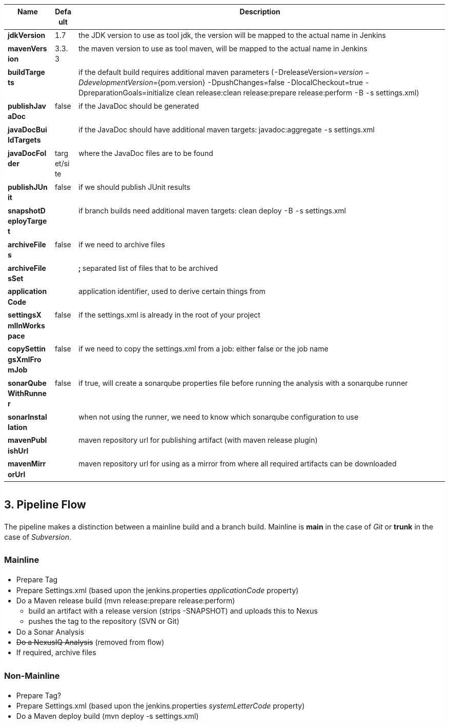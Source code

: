 | Name                       | Default     | Description |
| -------------------------- | ----------- | ----------- | 
|**jdkVersion**              | 1.7         | the JDK version to use as tool jdk, the version will be mapped to the actual name in Jenkins|
|**mavenVersion**            | 3.3.3       | the maven version to use as tool maven, will be mapped to the actual name in Jenkins |
|**buildTargets**            |             | if the default build requires additional maven parameters (-DreleaseVersion=${version} -DdevelopmentVersion=${pom.version} -DpushChanges=false -DlocalCheckout=true -DpreparationGoals=initialize clean release:clean release:prepare release:perform -B -s settings.xml) |
|**publishJavaDoc**          | false       | if the JavaDoc should be generated |
|**javaDocBuildTargets**     |             | if the JavaDoc should have additional maven targets: javadoc:aggregate -s settings.xml |
|**javaDocFolder**           | target/site | where the JavaDoc files are to be found |
|**publishJUnit**            | false       | if we should publish JUnit results|
|**snapshotDeployTarget**    |             | if branch builds need additional maven targets: clean deploy -B -s settings.xml|
|**archiveFiles**            | false       | if we need to archive files|
|**archiveFilesSet**         |             | **;** separated list of files that to be archived|
|**applicationCode**         |             | application identifier, used to derive certain things from |
|**settingsXmlInWorkspace**  | false       | if the settings.xml is already in the root of your project|
|**copySettingsXmlFromJob**  | false       | if we need to copy the settings.xml from a job: either false or the job name |
|**sonarQubeWithRunner**     | false       | if true, will create a sonarqube properties file before running the analysis with a sonarqube runner |
|**sonarInstallation**       |             | when not using the runner, we need to know which sonarqube configuration to use |
|**mavenPublishUrl**         |             | maven repository url for publishing artifact (with maven release plugin) |
|**mavenMirrorUrl**          |             | maven repository url for using as a mirror from where all required artifacts can be downloaded |

## 3. Pipeline Flow <a name="Pipeline-Flow"></a>

The pipeline makes a distinction between a mainline build and a branch build.
Mainline is **main** in the case of *Git* or **trunk** in the case of *Subversion*. 

### Mainline

* Prepare Tag 
* Prepare Settings.xml (based upon the jenkins.properties *applicationCode* property)
* Do a Maven release build (mvn release:prepare release:perform)
    * build an artifact with a release version (strips -SNAPSHOT) and uploads this to Nexus
    * pushes the tag to the repository (SVN or Git)
* Do a Sonar Analysis
* ~~Do a NexusIQ Analysis~~ (removed from flow)
* If required, archive files

### Non-Mainline

* Prepare Tag?
* Prepare Settings.xml (based upon the jenkins.properties *systemLetterCode* property)
* Do a Maven deploy build (mvn deploy -s settings.xml)
